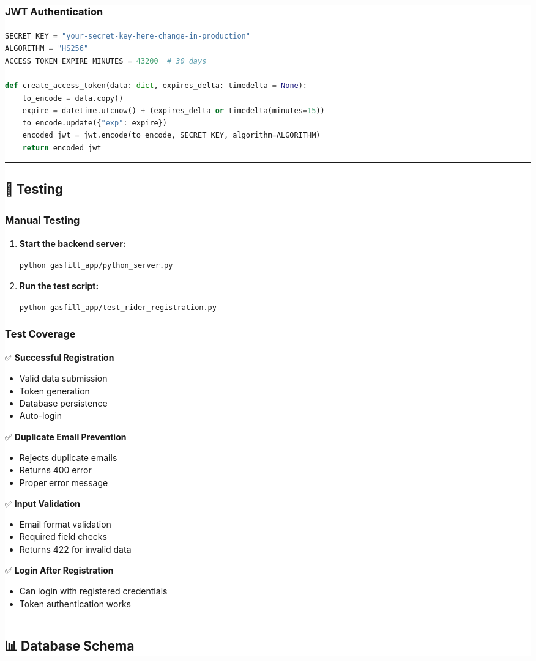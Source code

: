 ### JWT Authentication
```python
SECRET_KEY = "your-secret-key-here-change-in-production"
ALGORITHM = "HS256"
ACCESS_TOKEN_EXPIRE_MINUTES = 43200  # 30 days

def create_access_token(data: dict, expires_delta: timedelta = None):
    to_encode = data.copy()
    expire = datetime.utcnow() + (expires_delta or timedelta(minutes=15))
    to_encode.update({"exp": expire})
    encoded_jwt = jwt.encode(to_encode, SECRET_KEY, algorithm=ALGORITHM)
    return encoded_jwt
```

---

## 🧪 Testing

### Manual Testing
1. **Start the backend server:**
   ```bash
   python gasfill_app/python_server.py
   ```

2. **Run the test script:**
   ```bash
   python gasfill_app/test_rider_registration.py
   ```

### Test Coverage
✅ **Successful Registration**
- Valid data submission
- Token generation
- Database persistence
- Auto-login

✅ **Duplicate Email Prevention**
- Rejects duplicate emails
- Returns 400 error
- Proper error message

✅ **Input Validation**
- Email format validation
- Required field checks
- Returns 422 for invalid data

✅ **Login After Registration**
- Can login with registered credentials
- Token authentication works

---

## 📊 Database Schema
